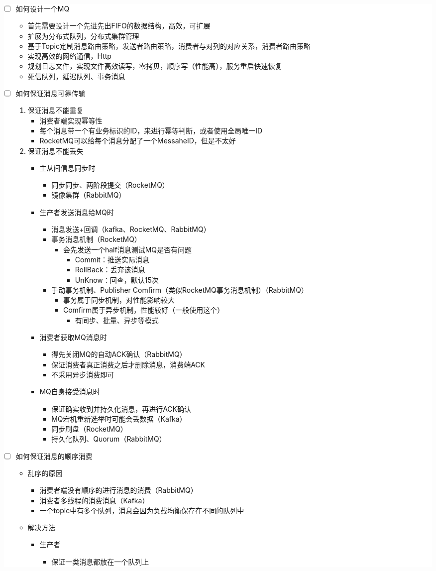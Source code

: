 - [ ] 如何设计一个MQ

  - 首先需要设计一个先进先出FIFO的数据结构，高效，可扩展
  - 扩展为分布式队列，分布式集群管理
  - 基于Topic定制消息路由策略，发送者路由策略，消费者与对列的对应关系，消费者路由策略
  - 实现高效的网络通信，Http
  - 规划日志文件，实现文件高效读写，零拷贝，顺序写（性能高），服务重启快速恢复
  - 死信队列，延迟队列、事务消息

- [ ] 如何保证消息可靠传输

  1. 保证消息不能重复
     - 消费者端实现幂等性
     - 每个消息带一个有业务标识的ID，来进行幂等判断，或者使用全局唯一ID
     - RocketMQ可以给每个消息分配了一个MessaheID，但是不太好
  2. 保证消息不能丢失
     - 主从间信息同步时
       - 同步同步、两阶段提交（RocketMQ）
       - 镜像集群（RabbitMQ）

     - 生产者发送消息给MQ时
       - 消息发送+回调（kafka、RocketMQ、RabbitMQ）
       - 事务消息机制（RocketMQ）
         - 会先发送一个half消息测试MQ是否有问题
           - Commit：推送实际消息
           - RollBack：丢弃该消息
           - UnKnow：回查，默认15次
       - 手动事务机制、Publisher Comfirm（类似RocketMQ事务消息机制）（RabbitMQ）
         - 事务属于同步机制，对性能影响较大
         - Comfirm属于异步机制，性能较好（一般使用这个）
           - 有同步、批量、异步等模式

     - 消费者获取MQ消息时
       - 得先关闭MQ的自动ACK确认（RabbitMQ）
       - 保证消费者真正消费之后才删除消息，消费端ACK
       - 不采用异步消费即可

     - MQ自身接受消息时
       - 保证确实收到并持久化消息，再进行ACK确认	
       - MQ宕机重新选举时可能会丢数据（Kafka）
       - 同步刷盘（RocketMQ）
       - 持久化队列、Quorum（RabbitMQ）

- [ ] 如何保证消息的顺序消费

  - 乱序的原因

    - 消费者端没有顺序的进行消息的消费（RabbitMQ）
    - 消费者多线程的消费消息（Kafka）
    - 一个topic中有多个队列，消息会因为负载均衡保存在不同的队列中

  - 解决方法

    - 生产者

      - 保证一类消息都放在一个队列上
